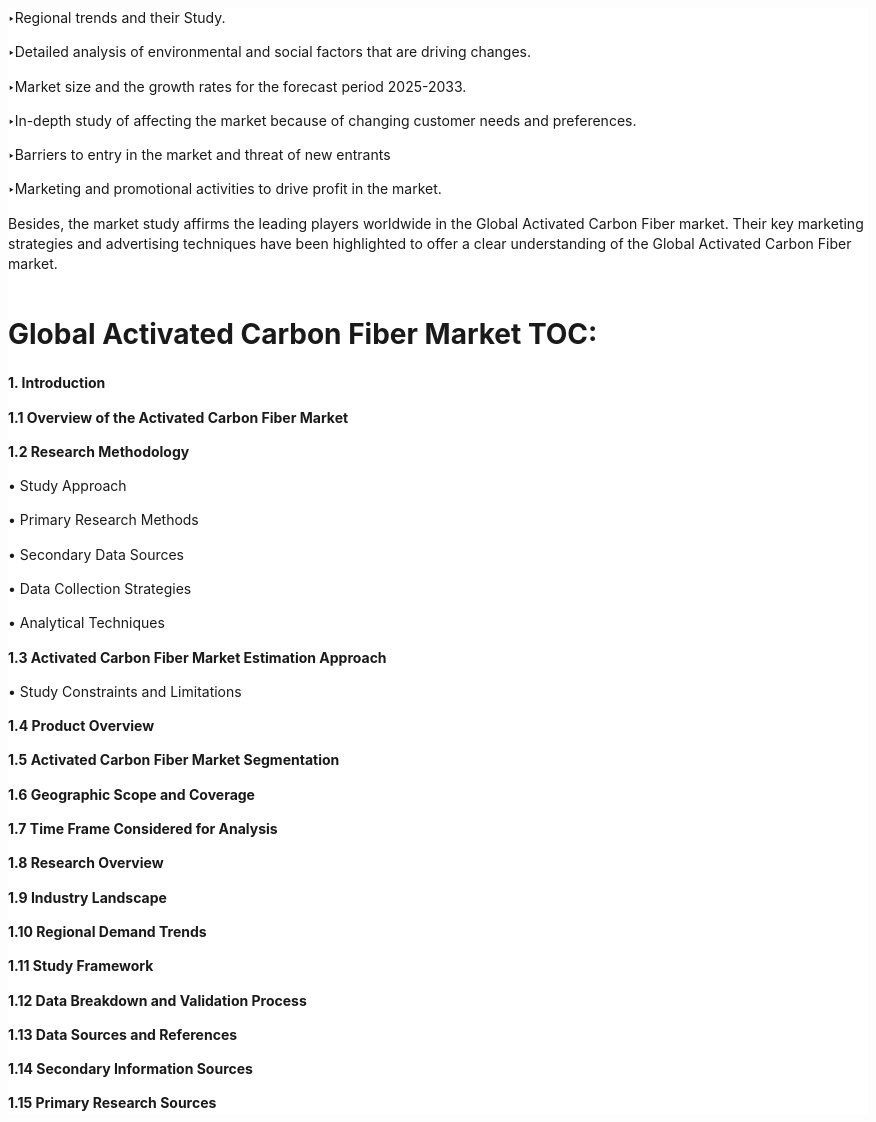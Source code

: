 <strong>‣</strong>Regional trends and their Study.

<strong>‣</strong>Detailed analysis of environmental and social factors that are driving changes.

<strong>‣</strong>Market size and the growth rates for the forecast period 2025-2033.

<strong>‣</strong>In-depth study of affecting the market because of changing customer needs and preferences.

<strong>‣</strong>Barriers to entry in the market and threat of new entrants

<strong>‣</strong>Marketing and promotional activities to drive profit in the market.

Besides, the market study affirms the leading players worldwide in the Global Activated Carbon Fiber market. Their key marketing strategies and advertising techniques have been highlighted to offer a clear understanding of the Global Activated Carbon Fiber market.

# <strong>Global Activated Carbon Fiber Market TOC:</strong>

<strong>1. Introduction</strong>

<strong>1.1 Overview of the Activated Carbon Fiber Market</strong>

<strong>1.2 Research Methodology</strong>

• Study Approach

• Primary Research Methods

• Secondary Data Sources

• Data Collection Strategies

• Analytical Techniques

<strong>1.3 Activated Carbon Fiber Market Estimation Approach</strong>

• Study Constraints and Limitations

<strong>1.4 Product Overview</strong>

<strong>1.5 Activated Carbon Fiber Market Segmentation</strong>

<strong>1.6 Geographic Scope and Coverage</strong>

<strong>1.7 Time Frame Considered for Analysis</strong>

<strong>1.8 Research Overview</strong>

<strong>1.9 Industry Landscape</strong>

<strong>1.10 Regional Demand Trends</strong>

<strong>1.11 Study Framework</strong>

<strong>1.12 Data Breakdown and Validation Process</strong>

<strong>1.13 Data Sources and References</strong>

<strong>1.14 Secondary Information Sources</strong>

<strong>1.15 Primary Research Sources</strong>
